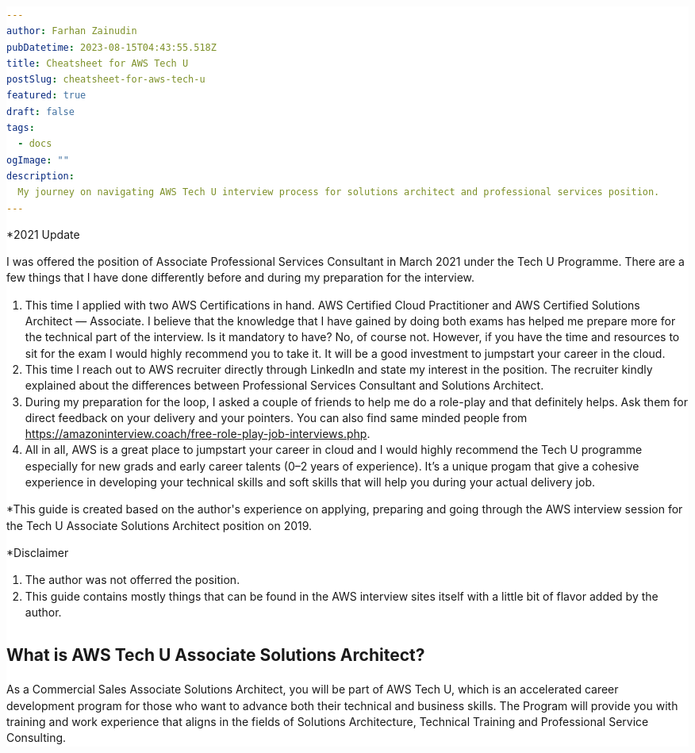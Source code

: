```yaml
---
author: Farhan Zainudin
pubDatetime: 2023-08-15T04:43:55.518Z
title: Cheatsheet for AWS Tech U
postSlug: cheatsheet-for-aws-tech-u
featured: true
draft: false
tags:
  - docs
ogImage: ""
description:
  My journey on navigating AWS Tech U interview process for solutions architect and professional services position.
---
```


*2021 Update

I was offered the position of Associate Professional Services Consultant in March 2021 under the Tech U Programme. There are a few things that I have done differently before and during my preparation for the interview.

1. This time I applied with two AWS Certifications in hand. AWS Certified Cloud Practitioner and AWS Certified Solutions Architect — Associate. I believe that the knowledge that I have gained by doing both exams has helped me prepare more for the technical part of the interview. Is it mandatory to have? No, of course not. However, if you have the time and resources to sit for the exam I would highly recommend you to take it. It will be a good investment to jumpstart your career in the cloud.
2. This time I reach out to AWS recruiter directly through LinkedIn and state my interest in the position. The recruiter kindly explained about the differences between Professional Services Consultant and Solutions Architect.
3. During my preparation for the loop, I asked a couple of friends to help me do a role-play and that definitely helps. Ask them for direct feedback on your delivery and your pointers. You can also find same minded people from https://amazoninterview.coach/free-role-play-job-interviews.php.
4. All in all, AWS is a great place to jumpstart your career in cloud and I would highly recommend the Tech U programme especially for new grads and early career talents (0–2 years of experience). It’s a unique progam that give a cohesive experience in developing your technical skills and soft skills that will help you during your actual delivery job.

*This guide is created based on the author's experience on applying, preparing and going through the AWS interview session for the Tech U Associate Solutions Architect position on 2019.

*Disclaimer

1. The author was not offerred the position.
2. This guide contains mostly things that can be found in the AWS interview sites itself with a little bit of flavor added by the author.

## **What is AWS Tech U Associate Solutions Architect?**

As a Commercial Sales Associate Solutions Architect, you will be part of AWS Tech U, which is an accelerated career development program for those who want to advance both their technical and business skills. The Program will provide you with training and work experience that aligns in the fields of Solutions Architecture, Technical Training and Professional Service Consulting.
